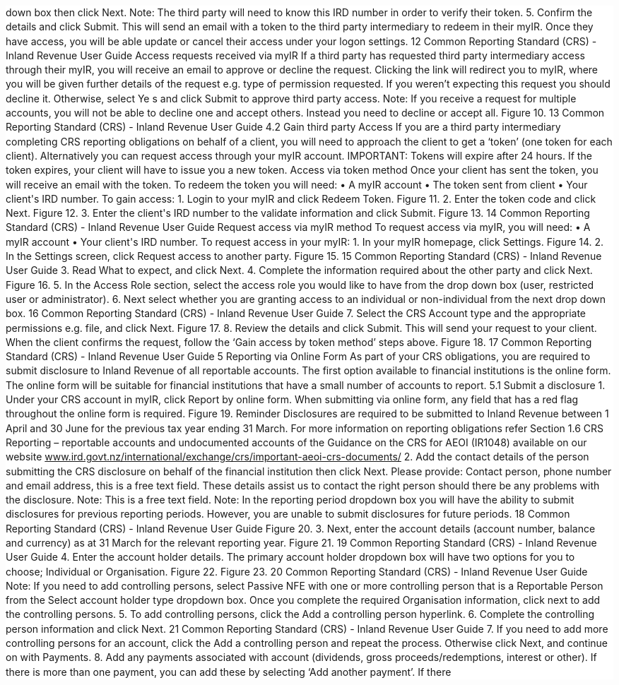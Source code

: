 down box then click Next. Note: The third party will need to know this IRD number in order to verify their token. 5. Confirm the details and click Submit. This will send an email with a token to the third party intermediary to redeem in their myIR. Once they have access, you will be able update or cancel their access under your logon settings. 12 Common Reporting Standard (CRS) - Inland Revenue User Guide Access requests received via myIR If a third party has requested third party intermediary access through their myIR, you will receive an email to approve or decline the request. Clicking the link will redirect you to myIR, where you will be given further details of the request e.g. type of permission requested. If you weren’t expecting this request you should decline it. Otherwise, select Ye s and click Submit to approve third party access. Note: If you receive a request for multiple accounts, you will not be able to decline one and accept others. Instead you need to decline or accept all. Figure 10. 13 Common Reporting Standard (CRS) - Inland Revenue User Guide 4.2 Gain third party Access If you are a third party intermediary completing CRS reporting obligations on behalf of a client, you will need to approach the client to get a ‘token’ (one token for each client). Alternatively you can request access through your myIR account. IMPORTANT: Tokens will expire after 24 hours. If the token expires, your client will have to issue you a new token. Access via token method Once your client has sent the token, you will receive an email with the token. To redeem the token you will need: • A myIR account • The token sent from client • Your client's IRD number. To gain access: 1. Login to your myIR and click Redeem Token. Figure 11. 2. Enter the token code and click Next. Figure 12. 3. Enter the client's IRD number to the validate information and click Submit. Figure 13. 14 Common Reporting Standard (CRS) - Inland Revenue User Guide Request access via myIR method To request access via myIR, you will need: • A myIR account • Your client's IRD number. To request access in your myIR: 1. In your myIR homepage, click Settings. Figure 14. 2. In the Settings screen, click Request access to another party. Figure 15. 15 Common Reporting Standard (CRS) - Inland Revenue User Guide 3. Read What to expect, and click Next. 4. Complete the information required about the other party and click Next. Figure 16. 5. In the Access Role section, select the access role you would like to have from the drop down box (user, restricted user or administrator). 6. Next select whether you are granting access to an individual or non-individual from the next drop down box. 16 Common Reporting Standard (CRS) - Inland Revenue User Guide 7. Select the CRS Account type and the appropriate permissions e.g. file, and click Next. Figure 17. 8. Review the details and click Submit. This will send your request to your client. When the client confirms the request, follow the ‘Gain access by token method’ steps above. Figure 18. 17 Common Reporting Standard (CRS) - Inland Revenue User Guide 5 Reporting via Online Form As part of your CRS obligations, you are required to submit disclosure to Inland Revenue of all reportable accounts. The first option available to financial institutions is the online form. The online form will be suitable for financial institutions that have a small number of accounts to report. 5.1 Submit a disclosure 1. Under your CRS account in myIR, click Report by online form. When submitting via online form, any field that has a red flag throughout the online form is required. Figure 19. Reminder Disclosures are required to be submitted to Inland Revenue between 1 April and 30 June for the previous tax year ending 31 March. For more information on reporting obligations refer Section 1.6 CRS Reporting – reportable accounts and undocumented accounts of the Guidance on the CRS for AEOI (IR1048) available on our website www.ird.govt.nz/international/exchange/crs/important-aeoi-crs-documents/ 2. Add the contact details of the person submitting the CRS disclosure on behalf of the financial institution then click Next. Please provide: Contact person, phone number and email address, this is a free text field. These details assist us to contact the right person should there be any problems with the disclosure. Note: This is a free text field. Note: In the reporting period dropdown box you will have the ability to submit disclosures for previous reporting periods. However, you are unable to submit disclosures for future periods. 18 Common Reporting Standard (CRS) - Inland Revenue User Guide Figure 20. 3. Next, enter the account details (account number, balance and currency) as at 31 March for the relevant reporting year. Figure 21. 19 Common Reporting Standard (CRS) - Inland Revenue User Guide 4. Enter the account holder details. The primary account holder dropdown box will have two options for you to choose; Individual or Organisation. Figure 22. Figure 23. 20 Common Reporting Standard (CRS) - Inland Revenue User Guide Note: If you need to add controlling persons, select Passive NFE with one or more controlling person that is a Reportable Person from the Select account holder type dropdown box. Once you complete the required Organisation information, click next to add the controlling persons. 5. To add controlling persons, click the Add a controlling person hyperlink. 6. Complete the controlling person information and click Next. 21 Common Reporting Standard (CRS) - Inland Revenue User Guide 7. If you need to add more controlling persons for an account, click the Add a controlling person and repeat the process. Otherwise click Next, and continue on with Payments. 8. Add any payments associated with account (dividends, gross proceeds/redemptions, interest or other). If there is more than one payment, you can add these by selecting ‘Add another payment’. If there